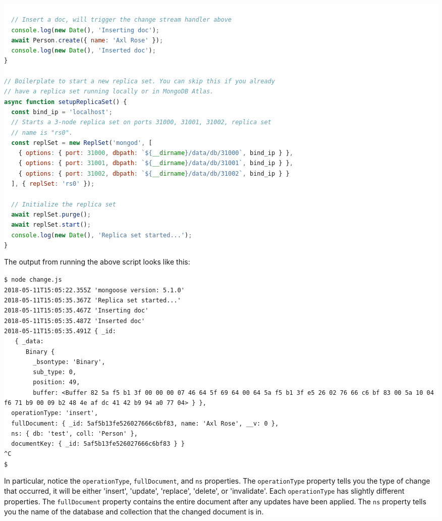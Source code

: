 ```javascript

  // Insert a doc, will trigger the change stream handler above
  console.log(new Date(), 'Inserting doc');
  await Person.create({ name: 'Axl Rose' });
  console.log(new Date(), 'Inserted doc');
}

// Boilerplate to start a new replica set. You can skip this if you already
// have a replica set running locally or in MongoDB Atlas.
async function setupReplicaSet() {
  const bind_ip = 'localhost';
  // Starts a 3-node replica set on ports 31000, 31001, 31002, replica set
  // name is "rs0".
  const replSet = new ReplSet('mongod', [
    { options: { port: 31000, dbpath: `${__dirname}/data/db/31000`, bind_ip } },
    { options: { port: 31001, dbpath: `${__dirname}/data/db/31001`, bind_ip } },
    { options: { port: 31002, dbpath: `${__dirname}/data/db/31002`, bind_ip } }
  ], { replSet: 'rs0' });

  // Initialize the replica set
  await replSet.purge();
  await replSet.start();
  console.log(new Date(), 'Replica set started...');
}
```

The output from running the above script looks like this:

```
$ node change.js
2018-05-11T15:05:22.355Z 'mongoose version: 5.1.0'
2018-05-11T15:05:35.367Z 'Replica set started...'
2018-05-11T15:05:35.467Z 'Inserting doc'
2018-05-11T15:05:35.487Z 'Inserted doc'
2018-05-11T15:05:35.491Z { _id:
   { _data:
      Binary {
        _bsontype: 'Binary',
        sub_type: 0,
        position: 49,
        buffer: <Buffer 82 5a f5 b1 3f 00 00 00 07 46 64 5f 69 64 00 64 5a f5 b1 3f e5 26 02 76 66 c6 bf 83 00 5a 10 04 f6 71 b9 00 09 b2 48 4e af dc 41 42 b9 94 a0 77 04> } },
  operationType: 'insert',
  fullDocument: { _id: 5af5b13fe526027666c6bf83, name: 'Axl Rose', __v: 0 },
  ns: { db: 'test', coll: 'Person' },
  documentKey: { _id: 5af5b13fe526027666c6bf83 } }
^C
$
```

In particular, notice the `operationType`, `fullDocument`, and `ns` properties.
The `operationType` property tells you the type of change that occurred,
it will be either 'insert', 'update', 'replace', 'delete', or 'invalidate'.
Each `operationType` has slightly different properties. The `fullDocument`
property contains the entire document after any updates have been applied.
The `ns` property tells you the name of the database and collection that the
changed document is in.
